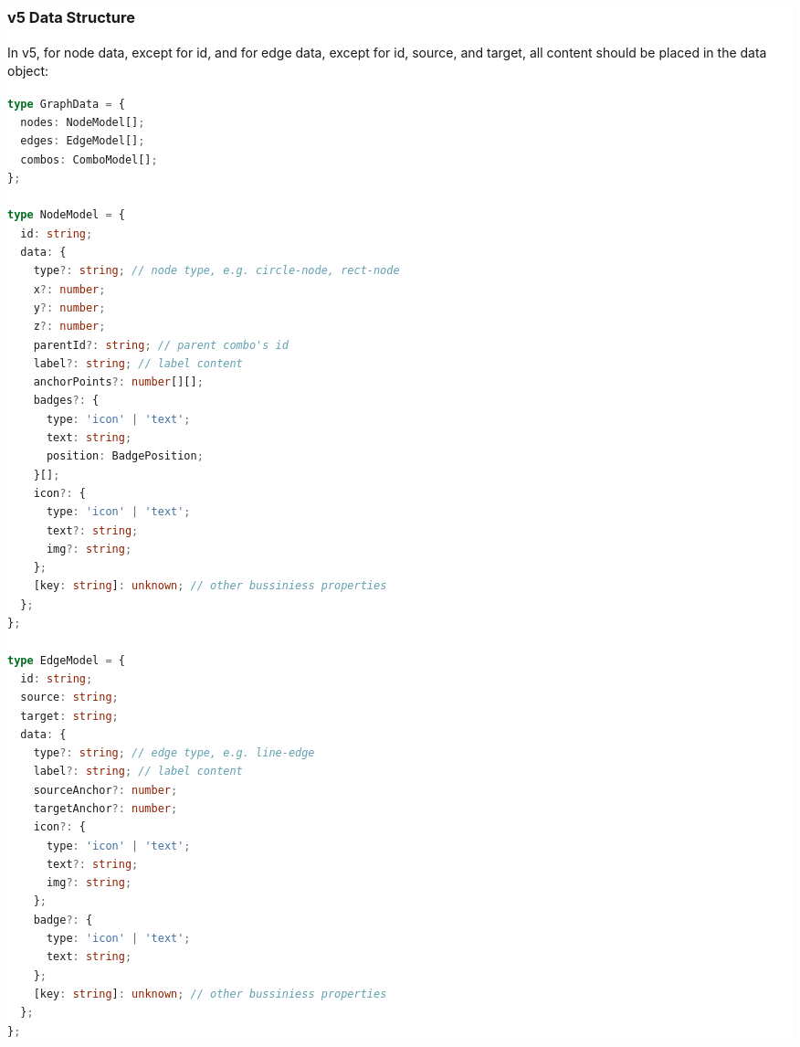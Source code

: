 
### v5 Data Structure

In v5, for node data, except for id, and for edge data, except for id, source, and target, all content should be placed in the data object:

```typescript
type GraphData = {
  nodes: NodeModel[];
  edges: EdgeModel[];
  combos: ComboModel[];
};

type NodeModel = {
  id: string;
  data: {
    type?: string; // node type, e.g. circle-node, rect-node
    x?: number;
    y?: number;
    z?: number;
    parentId?: string; // parent combo's id
    label?: string; // label content
    anchorPoints?: number[][];
    badges?: {
      type: 'icon' | 'text';
      text: string;
      position: BadgePosition;
    }[];
    icon?: {
      type: 'icon' | 'text';
      text?: string;
      img?: string;
    };
    [key: string]: unknown; // other bussiniess properties
  };
};

type EdgeModel = {
  id: string;
  source: string;
  target: string;
  data: {
    type?: string; // edge type, e.g. line-edge
    label?: string; // label content
    sourceAnchor?: number;
    targetAnchor?: number;
    icon?: {
      type: 'icon' | 'text';
      text?: string;
      img?: string;
    };
    badge?: {
      type: 'icon' | 'text';
      text: string;
    };
    [key: string]: unknown; // other bussiniess properties
  };
};
```
